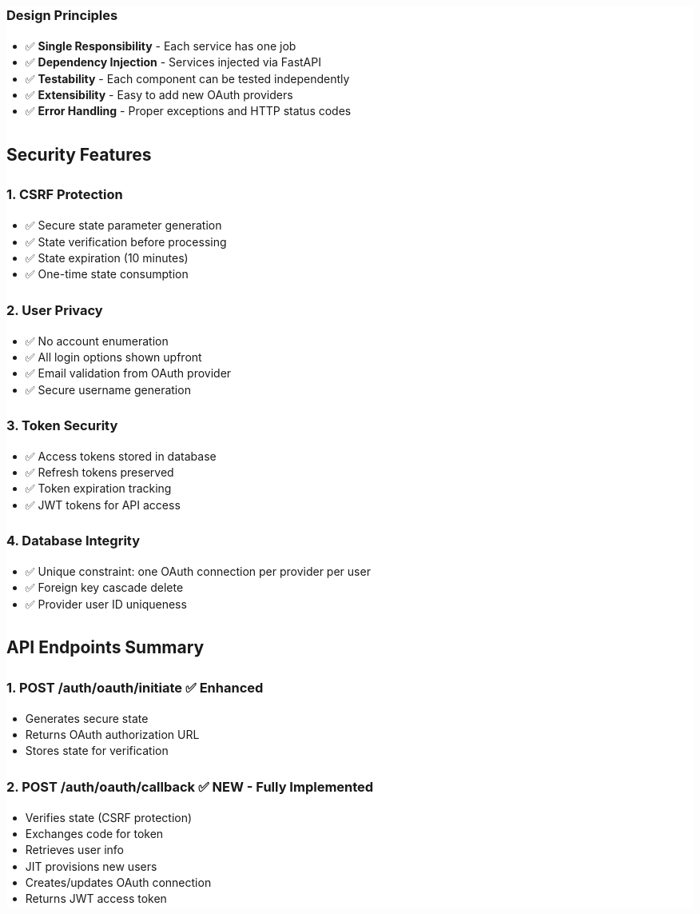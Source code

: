 ### Design Principles

- ✅ **Single Responsibility** - Each service has one job
- ✅ **Dependency Injection** - Services injected via FastAPI
- ✅ **Testability** - Each component can be tested independently
- ✅ **Extensibility** - Easy to add new OAuth providers
- ✅ **Error Handling** - Proper exceptions and HTTP status codes

## Security Features

### 1. CSRF Protection
- ✅ Secure state parameter generation
- ✅ State verification before processing
- ✅ State expiration (10 minutes)
- ✅ One-time state consumption

### 2. User Privacy
- ✅ No account enumeration
- ✅ All login options shown upfront
- ✅ Email validation from OAuth provider
- ✅ Secure username generation

### 3. Token Security
- ✅ Access tokens stored in database
- ✅ Refresh tokens preserved
- ✅ Token expiration tracking
- ✅ JWT tokens for API access

### 4. Database Integrity
- ✅ Unique constraint: one OAuth connection per provider per user
- ✅ Foreign key cascade delete
- ✅ Provider user ID uniqueness

## API Endpoints Summary

### 1. POST /auth/oauth/initiate ✅ Enhanced
- Generates secure state
- Returns OAuth authorization URL
- Stores state for verification

### 2. POST /auth/oauth/callback ✅ NEW - Fully Implemented
- Verifies state (CSRF protection)
- Exchanges code for token
- Retrieves user info
- JIT provisions new users
- Creates/updates OAuth connection
- Returns JWT access token
